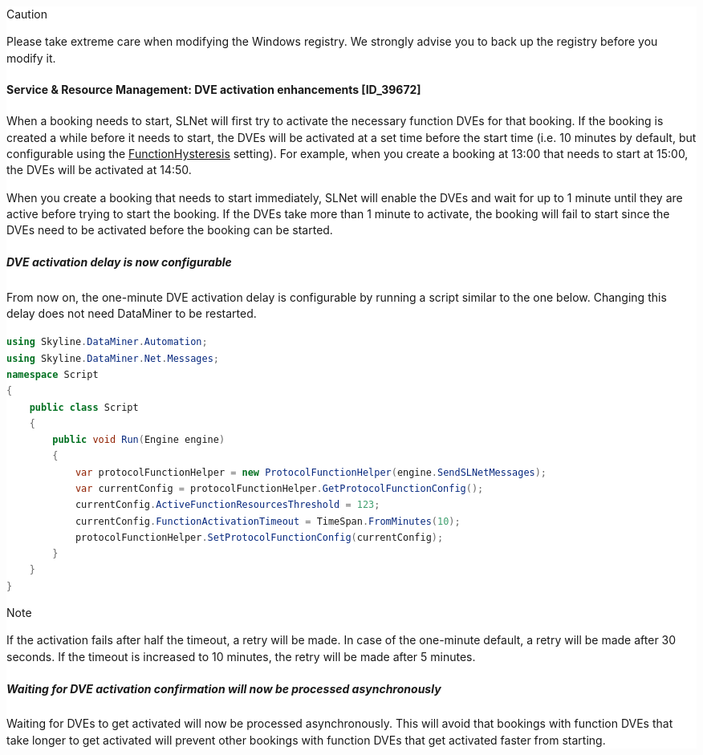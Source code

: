 > [!CAUTION]
> Please take extreme care when modifying the Windows registry. We strongly advise you to back up the registry before you modify it.

#### Service & Resource Management: DVE activation enhancements [ID_39672]



When a booking needs to start, SLNet will first try to activate the necessary function DVEs for that booking. If the booking is created a while before it needs to start, the DVEs will be activated at a set time before the start time (i.e. 10 minutes by default, but configurable using the [FunctionHysteresis](xref:Function_resource_settings) setting). For example, when you create a booking at 13:00 that needs to start at 15:00, the DVEs will be activated at 14:50.

When you create a booking that needs to start immediately, SLNet will enable the DVEs and wait for up to 1 minute until they are active before trying to start the booking. If the DVEs take more than 1 minute to activate, the booking will fail to start since the DVEs need to be activated before the booking can be started.

##### DVE activation delay is now configurable

From now on, the one-minute DVE activation delay is configurable by running a script similar to the one below. Changing this delay does not need DataMiner to be restarted.

```csharp
using Skyline.DataMiner.Automation;
using Skyline.DataMiner.Net.Messages;
namespace Script
{
    public class Script
    {
        public void Run(Engine engine)
        {
            var protocolFunctionHelper = new ProtocolFunctionHelper(engine.SendSLNetMessages);
            var currentConfig = protocolFunctionHelper.GetProtocolFunctionConfig();
            currentConfig.ActiveFunctionResourcesThreshold = 123;
            currentConfig.FunctionActivationTimeout = TimeSpan.FromMinutes(10);
            protocolFunctionHelper.SetProtocolFunctionConfig(currentConfig);
        }
    }
}
```

> [!NOTE]
> If the activation fails after half the timeout, a retry will be made. In case of the one-minute default, a retry will be made after 30 seconds. If the timeout is increased to 10 minutes, the retry will be made after 5 minutes.

##### Waiting for DVE activation confirmation will now be processed asynchronously

Waiting for DVEs to get activated will now be processed asynchronously. This will avoid that bookings with function DVEs that take longer to get activated will prevent other bookings with function DVEs that get activated faster from starting.
